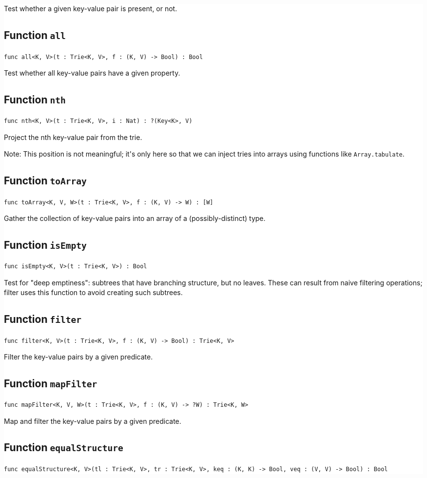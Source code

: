 Test whether a given key-value pair is present, or not.

## Function `all`
``` motoko no-repl
func all<K, V>(t : Trie<K, V>, f : (K, V) -> Bool) : Bool
```

Test whether all key-value pairs have a given property.

## Function `nth`
``` motoko no-repl
func nth<K, V>(t : Trie<K, V>, i : Nat) : ?(Key<K>, V)
```

Project the nth key-value pair from the trie.

Note: This position is not meaningful; it's only here so that we
can inject tries into arrays using functions like `Array.tabulate`.

## Function `toArray`
``` motoko no-repl
func toArray<K, V, W>(t : Trie<K, V>, f : (K, V) -> W) : [W]
```

Gather the collection of key-value pairs into an array of a (possibly-distinct) type.

## Function `isEmpty`
``` motoko no-repl
func isEmpty<K, V>(t : Trie<K, V>) : Bool
```

Test for "deep emptiness": subtrees that have branching structure,
but no leaves.  These can result from naive filtering operations;
filter uses this function to avoid creating such subtrees.

## Function `filter`
``` motoko no-repl
func filter<K, V>(t : Trie<K, V>, f : (K, V) -> Bool) : Trie<K, V>
```

Filter the key-value pairs by a given predicate.

## Function `mapFilter`
``` motoko no-repl
func mapFilter<K, V, W>(t : Trie<K, V>, f : (K, V) -> ?W) : Trie<K, W>
```

Map and filter the key-value pairs by a given predicate.

## Function `equalStructure`
``` motoko no-repl
func equalStructure<K, V>(tl : Trie<K, V>, tr : Trie<K, V>, keq : (K, K) -> Bool, veq : (V, V) -> Bool) : Bool
```
